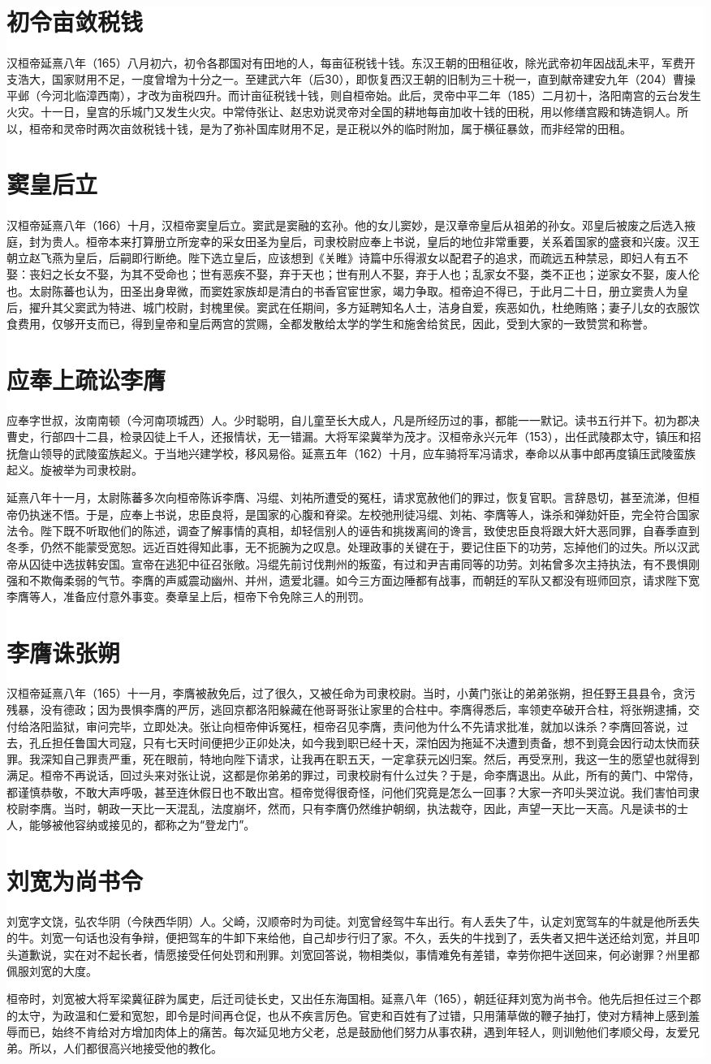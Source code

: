 

# 初令亩敛税钱

汉桓帝延熹八年（165）八月初六，初令各郡国对有田地的人，每亩征税钱十钱。东汉王朝的田租征收，除光武帝初年因战乱未平，军费开支浩大，国家财用不足，一度曾增为十分之一。至建武六年（后30），即恢复西汉王朝的旧制为三十税一，直到献帝建安九年（204）曹操平邺（今河北临漳西南），才改为亩税四升。而计亩征税钱十钱，则自桓帝始。此后，灵帝中平二年（185）二月初十，洛阳南宫的云台发生火灾。十一日，皇宫的乐城门又发生火灾。中常侍张让、赵忠劝说灵帝对全国的耕地每亩加收十钱的田税，用以修缮宫殿和铸造铜人。所以，桓帝和灵帝时两次亩敛税钱十钱，是为了弥补国库财用不足，是正税以外的临时附加，属于横征暴敛，而非经常的田租。



# 窦皇后立

汉桓帝延熹八年（166）十月，汉桓帝窦皇后立。窦武是窦融的玄孙。他的女儿窦妙，是汉章帝皇后从祖弟的孙女。邓皇后被废之后选入掖庭，封为贵人。桓帝本来打算册立所宠幸的采女田圣为皇后，司隶校尉应奉上书说，皇后的地位非常重要，关系着国家的盛衰和兴废。汉王朝立赵飞燕为皇后，后嗣即行断绝。陛下选立皇后，应该想到《关睢》诗篇中乐得淑女以配君子的追求，而疏远五种禁忌，即妇人有五不娶：丧妇之长女不娶，为其不受命也；世有恶疾不娶，弃于天也；世有刑人不娶，弃于人也；乱家女不娶，类不正也；逆家女不娶，废人伦也。太尉陈蕃也认为，田圣出身卑微，而窦姓家族却是清白的书香官宦世家，竭力争取。桓帝迫不得已，于此月二十日，册立窦贵人为皇后，擢升其父窦武为特进、城门校尉，封槐里侯。窦武在任期间，多方延聘知名人士，洁身自爱，疾恶如仇，杜绝贿赂；妻子儿女的衣服饮食费用，仅够开支而已，得到皇帝和皇后两宫的赏赐，全都发散给太学的学生和施舍给贫民，因此，受到大家的一致赞赏和称誉。



# 应奉上疏讼李膺

应奉字世叔，汝南南顿（今河南项城西）人。少时聪明，自儿童至长大成人，凡是所经历过的事，都能一一默记。读书五行并下。初为郡决曹史，行部四十二县，检录囚徒上千人，还报情状，无一错漏。大将军梁冀举为茂才。汉桓帝永兴元年（153），出任武陵郡太守，镇压和招抚詹山领导的武陵蛮族起义。于当地兴建学校，移风易俗。延熹五年（162）十月，应车骑将军冯请求，奉命以从事中郎再度镇压武陵蛮族起义。旋被举为司隶校尉。

延熹八年十一月，太尉陈蕃多次向桓帝陈诉李膺、冯绲、刘祐所遭受的冤枉，请求宽赦他们的罪过，恢复官职。言辞恳切，甚至流涕，但桓帝仍执迷不悟。于是，应奉上书说，忠臣良将，是国家的心腹和脊梁。左校弛刑徒冯绲、刘祐、李膺等人，诛杀和弹劾奸臣，完全符合国家法令。陛下既不听取他们的陈述，调查了解事情的真相，却轻信别人的诬告和挑拨离间的谗言，致使忠臣良将跟大奸大恶同罪，自春季直到冬季，仍然不能蒙受宽恕。远近百姓得知此事，无不扼腕为之叹息。处理政事的关键在于，要记住臣下的功劳，忘掉他们的过失。所以汉武帝从囚徒中选拔韩安国。宣帝在逃犯中征召张敞。冯绲先前讨伐荆州的叛蛮，有过和尹吉甫同等的功劳。刘祐曾多次主持执法，有不畏惧刚强和不欺侮柔弱的气节。李膺的声威震动幽州、并州，遗爱北疆。如今三方面边陲都有战事，而朝廷的军队又都没有班师回京，请求陛下宽李膺等人，准备应付意外事变。奏章呈上后，桓帝下令免除三人的刑罚。



# 李膺诛张朔

汉桓帝延熹八年（165）十一月，李膺被赦免后，过了很久，又被任命为司隶校尉。当时，小黄门张让的弟弟张朔，担任野王县县令，贪污残暴，没有德政；因为畏惧李膺的严厉，逃回京都洛阳躲藏在他哥哥张让家里的合柱中。李膺得悉后，率领吏卒破开合柱，将张朔逮捕，交付给洛阳监狱，审问完毕，立即处决。张让向桓帝伸诉冤枉，桓帝召见李膺，责问他为什么不先请求批准，就加以诛杀？李膺回答说，过去，孔丘担任鲁国大司寇，只有七天时间便把少正卯处决，如今我到职已经十天，深怕因为拖延不决遭到责备，想不到竟会因行动太快而获罪。我深知自己罪责严重，死在眼前，特地向陛下请求，让我再在职五天，一定拿获元凶归案。然后，再受烹刑，我这一生的愿望也就得到满足。桓帝不再说话，回过头来对张让说，这都是你弟弟的罪过，司隶校尉有什么过失？于是，命李膺退出。从此，所有的黄门、中常侍，都谨慎恭敬，不敢大声呼吸，甚至连休假日也不敢出宫。桓帝觉得很奇怪，问他们究竟是怎么一回事？大家一齐叩头哭泣说。我们害怕司隶校尉李膺。当时，朝政一天比一天混乱，法度崩坏，然而，只有李膺仍然维护朝纲，执法裁夺，因此，声望一天比一天高。凡是读书的士人，能够被他容纳或接见的，都称之为“登龙门”。



# 刘宽为尚书令

刘宽字文饶，弘农华阴（今陕西华阴）人。父崎，汉顺帝时为司徒。刘宽曾经驾牛车出行。有人丢失了牛，认定刘宽驾车的牛就是他所丢失的牛。刘宽一句话也没有争辩，便把驾车的牛卸下来给他，自己却步行归了家。不久，丢失的牛找到了，丢失者又把牛送还给刘宽，并且叩头道歉说，实在对不起长者，情愿接受任何处罚和刑罪。刘宽回答说，物相类似，事情难免有差错，幸劳你把牛送回来，何必谢罪？州里都佩服刘宽的大度。

桓帝时，刘宽被大将军梁冀征辟为属吏，后迁司徒长史，又出任东海国相。延熹八年（165），朝廷征拜刘宽为尚书令。他先后担任过三个郡的太守，为政温和仁爱和宽恕，即令是时间再仓促，也从不疾言厉色。官吏和百姓有了过错，只用蒲草做的鞭子抽打，使对方精神上感到羞辱而已，始终不肯给对方增加肉体上的痛苦。每次延见地方父老，总是鼓励他们努力从事农耕，遇到年轻人，则训勉他们孝顺父母，友爱兄弟。所以，人们都很高兴地接受他的教化。
